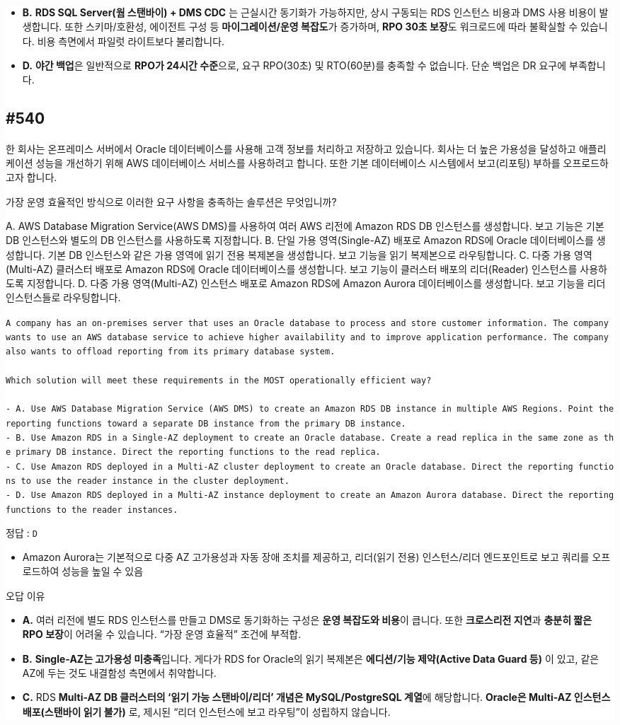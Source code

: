 - **B.** **RDS SQL Server(웜 스탠바이) + DMS CDC** 는 근실시간 동기화가 가능하지만, 상시 구동되는 RDS 인스턴스 비용과 DMS 사용 비용이 발생합니다. 또한 스키마/호환성, 에이전트 구성 등 **마이그레이션/운영 복잡도**가 증가하며, **RPO 30초 보장**도 워크로드에 따라 불확실할 수 있습니다. 비용 측면에서 파일럿 라이트보다 불리합니다.
    
- **D.** **야간 백업**은 일반적으로 **RPO가 24시간 수준**으로, 요구 RPO(30초) 및 RTO(60분)를 충족할 수 없습니다. 단순 백업은 DR 요구에 부족합니다.


## #540
한 회사는 온프레미스 서버에서 Oracle 데이터베이스를 사용해 고객 정보를 처리하고 저장하고 있습니다. 회사는 더 높은 가용성을 달성하고 애플리케이션 성능을 개선하기 위해 AWS 데이터베이스 서비스를 사용하려고 합니다. 또한 기본 데이터베이스 시스템에서 보고(리포팅) 부하를 오프로드하고자 합니다.

가장 운영 효율적인 방식으로 이러한 요구 사항을 충족하는 솔루션은 무엇입니까?

A. AWS Database Migration Service(AWS DMS)를 사용하여 여러 AWS 리전에 Amazon RDS DB 인스턴스를 생성합니다. 보고 기능은 기본 DB 인스턴스와 별도의 DB 인스턴스를 사용하도록 지정합니다.
B. 단일 가용 영역(Single-AZ) 배포로 Amazon RDS에 Oracle 데이터베이스를 생성합니다. 기본 DB 인스턴스와 같은 가용 영역에 읽기 전용 복제본을 생성합니다. 보고 기능을 읽기 복제본으로 라우팅합니다.
C. 다중 가용 영역(Multi-AZ) 클러스터 배포로 Amazon RDS에 Oracle 데이터베이스를 생성합니다. 보고 기능이 클러스터 배포의 리더(Reader) 인스턴스를 사용하도록 지정합니다.
D. 다중 가용 영역(Multi-AZ) 인스턴스 배포로 Amazon RDS에 Amazon Aurora 데이터베이스를 생성합니다. 보고 기능을 리더 인스턴스들로 라우팅합니다.

```
A company has an on-premises server that uses an Oracle database to process and store customer information. The company wants to use an AWS database service to achieve higher availability and to improve application performance. The company also wants to offload reporting from its primary database system.  
  
Which solution will meet these requirements in the MOST operationally efficient way?

- A. Use AWS Database Migration Service (AWS DMS) to create an Amazon RDS DB instance in multiple AWS Regions. Point the reporting functions toward a separate DB instance from the primary DB instance.
- B. Use Amazon RDS in a Single-AZ deployment to create an Oracle database. Create a read replica in the same zone as the primary DB instance. Direct the reporting functions to the read replica.
- C. Use Amazon RDS deployed in a Multi-AZ cluster deployment to create an Oracle database. Direct the reporting functions to use the reader instance in the cluster deployment.
- D. Use Amazon RDS deployed in a Multi-AZ instance deployment to create an Amazon Aurora database. Direct the reporting functions to the reader instances.
```

정답 : `D`

- Amazon Aurora는 기본적으로 다중 AZ 고가용성과 자동 장애 조치를 제공하고, 리더(읽기 전용) 인스턴스/리더 엔드포인트로 보고 쿼리를 오프로드하여 성능을 높일 수 있음

오답 이유

- **A.** 여러 리전에 별도 RDS 인스턴스를 만들고 DMS로 동기화하는 구성은 **운영 복잡도와 비용**이 큽니다. 또한 **크로스리전 지연**과 **충분히 짧은 RPO 보장**이 어려울 수 있습니다. “가장 운영 효율적” 조건에 부적합.
    
- **B.** **Single-AZ는 고가용성 미충족**입니다. 게다가 RDS for Oracle의 읽기 복제본은 **에디션/기능 제약(Active Data Guard 등)** 이 있고, 같은 AZ에 두는 것도 내결함성 측면에서 취약합니다.
    
- **C.** RDS **Multi-AZ DB 클러스터의 ‘읽기 가능 스탠바이/리더’ 개념은 MySQL/PostgreSQL 계열**에 해당합니다. **Oracle은 Multi-AZ 인스턴스 배포(스탠바이 읽기 불가)** 로, 제시된 “리더 인스턴스에 보고 라우팅”이 성립하지 않습니다.